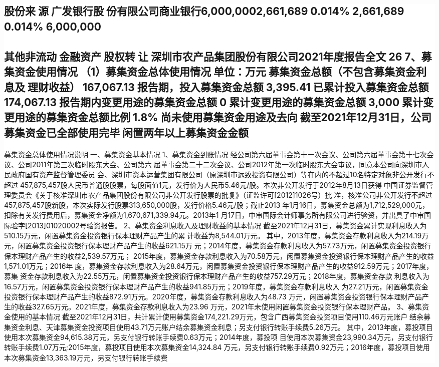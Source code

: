 股份来
源
广发银行股
份有限公司商业银行6,000,0002,661,689
0.014%
2,661,689
0.014%
6,000,000
-
其他非流动
金融资产
股权转
让
深圳市农产品集团股份有限公司2021年度报告全文
26
7、募集资金使用情况
（1）募集资金总体使用情况
单位：万元
募集资金总额（不包含募集资金利息及
理财收益）
167,067.13
报告期，投入募集资金总额
3,395.41
已累计投入募集资金总额
174,067.13
报告期内变更用途的募集资金总额
0
累计变更用途的募集资金总额
3,000
累计变更用途的募集资金总额比例
1.8%
尚未使用募集资金用途及去向
截至2021年12月31日，公司募集资金已全部使用完毕
闲置两年以上募集资金金额
-
募集资金总体使用情况说明
一、募集资金基本情况
1、募集资金到账情况
经公司第六届董事会第十一次会议、公司第六届董事会第十七次会议、公司2011年第三次临时股东大会、公司第六
届董事会第二十二次会议、公司2012年第一次临时股东大会审议，同意本公司向深圳市人民政府国有资产监督管理委员
会、深圳市资本运营集团有限公司（原深圳市远致投资有限公司）等在内的不超过10名特定对象非公开发行不超过
457,875,457股人民币普通股股票，每股面值1元，发行价为人民币5.46元/股。本次非公开发行于2012年8月13日获得
中国证券监督管理委员会《关于核准深圳市农产品集团股份有限公司非公开发行股票的批复》（证监许可[2012]1026号）批
准，核准公司非公开发行不超过457,875,457股新股，本次实际发行股票313,650,000股，发行价格5.46元/股；截止2013
年1月16日，募集资金总额为1,712,529,000元，扣除有关发行费用后，募集资金净额为1,670,671,339.94元。2013年1
月17日，中审国际会计师事务所有限公司进行验资，并出具了中审国际验字[2013]01020002号验资报告。
2、募集资金利息收入及理财收益的基本情况
截至2021年12月31日，募集资金累计实现利息收入为510.15万元，闲置募集资金投资银行保本理财产品产生的累
计收益为8,544.01万元。
其中，2013年度，募集资金存款利息收入为214.19万元，闲置募集资金投资银行保本理财产品产生的收益621.15万
元；2014年度，募集资金存款利息收入为57.73万元，闲置募集资金投资银行保本理财产品产生的收益2,539.57万元；
2015年度，募集资金存款利息收入为70.58万元，闲置募集资金投资银行保本理财产品产生的收益1,571.01万元；2016年
度，募集资金存款利息收入为28.64万元，闲置募集资金投资银行保本理财产品产生的收益912.59万元；2017年度，募集
资金存款利息收入为22.55万元，闲置募集资金投资银行保本理财产品产生的收益757.29万元；2018年度，募集资金存款
利息收入为16.57万元，闲置募集资金投资银行保本理财产品产生的收益941.85万元；2019年度，募集资金存款利息收入
为27.21万元，闲置募集资金投资银行保本理财产品产生的收益872.91万元。2020年度，募集资金存款利息收入为48.73
万元，闲置募集资金投资银行保本理财产品产生的收益327.65万元。2021年度，募集资金存款利息收入为23.96
万元，2021年未使用闲置募集资金投资银行保本理财产品。
3、募集资金使用的基本情况
截至2021年12月31日，共计累计使用募集资金174,221.29万元，包含广西募集资金投资项目使用110.46万元账户
结余募集资金利息、天津募集资金投资项目使用43.71万元账户结余募集资金利息；另支付银行转账手续费5.26万元。
其中，2013年度，募投项目使用本次募集资金94,615.38万元，另支付银行转账手续费0.63万元；2014年度，募投项
目使用本次募集资金23,990.34万元，另支付银行转账手续费1.07万元;2015年度，募投项目使用本次募集资金14,324.84
万元，另支付银行转账手续费0.92万元；2016年度，募投项目使用本次募集资金13,363.19万元，另支付银行转账手续费